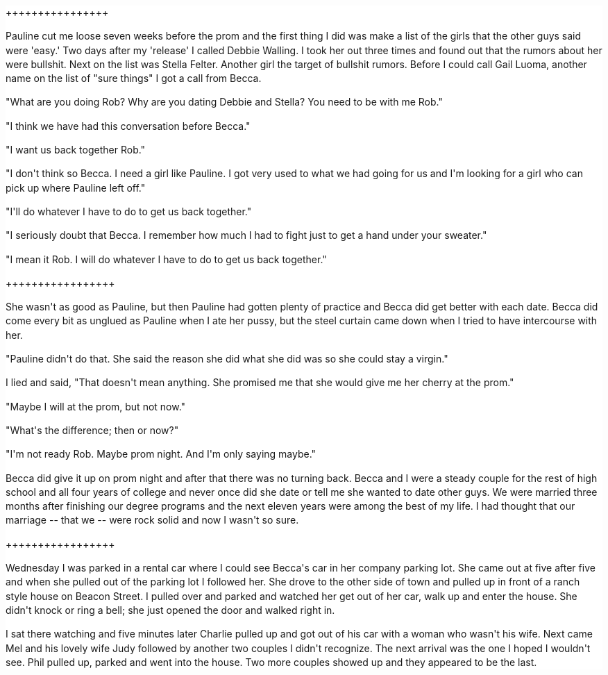++++++++++++++++ 

Pauline cut me loose seven weeks before the prom and the first thing I did was make a list of the girls that the other guys said were 'easy.' Two days after my 'release' I called Debbie Walling. I took her out three times and found out that the rumors about her were bullshit. Next on the list was Stella Felter. Another girl the target of bullshit rumors. Before I could call Gail Luoma, another name on the list of "sure things" I got a call from Becca. 

"What are you doing Rob? Why are you dating Debbie and Stella? You need to be with me Rob." 

"I think we have had this conversation before Becca." 

"I want us back together Rob." 

"I don't think so Becca. I need a girl like Pauline. I got very used to what we had going for us and I'm looking for a girl who can pick up where Pauline left off." 

"I'll do whatever I have to do to get us back together." 

"I seriously doubt that Becca. I remember how much I had to fight just to get a hand under your sweater." 

"I mean it Rob. I will do whatever I have to do to get us back together." 

+++++++++++++++++ 

She wasn't as good as Pauline, but then Pauline had gotten plenty of practice and Becca did get better with each date. Becca did come every bit as unglued as Pauline when I ate her pussy, but the steel curtain came down when I tried to have intercourse with her. 

"Pauline didn't do that. She said the reason she did what she did was so she could stay a virgin." 

I lied and said, "That doesn't mean anything. She promised me that she would give me her cherry at the prom." 

"Maybe I will at the prom, but not now." 

"What's the difference; then or now?" 

"I'm not ready Rob. Maybe prom night. And I'm only saying maybe." 

Becca did give it up on prom night and after that there was no turning back. Becca and I were a steady couple for the rest of high school and all four years of college and never once did she date or tell me she wanted to date other guys. We were married three months after finishing our degree programs and the next eleven years were among the best of my life. I had thought that our marriage -- that we -- were rock solid and now I wasn't so sure. 

+++++++++++++++++ 

Wednesday I was parked in a rental car where I could see Becca's car in her company parking lot. She came out at five after five and when she pulled out of the parking lot I followed her. She drove to the other side of town and pulled up in front of a ranch style house on Beacon Street. I pulled over and parked and watched her get out of her car, walk up and enter the house. She didn't knock or ring a bell; she just opened the door and walked right in. 

I sat there watching and five minutes later Charlie pulled up and got out of his car with a woman who wasn't his wife. Next came Mel and his lovely wife Judy followed by another two couples I didn't recognize. The next arrival was the one I hoped I wouldn't see. Phil pulled up, parked and went into the house. Two more couples showed up and they appeared to be the last. 
